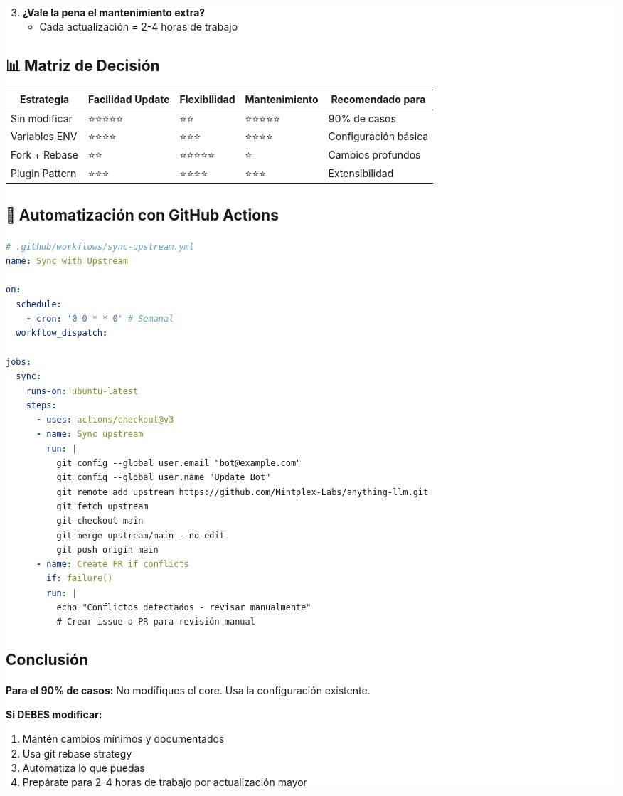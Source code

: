 3. **¿Vale la pena el mantenimiento extra?**
   - Cada actualización = 2-4 horas de trabajo

## 📊 Matriz de Decisión

| Estrategia | Facilidad Update | Flexibilidad | Mantenimiento | Recomendado para |
|------------|-----------------|--------------|---------------|------------------|
| Sin modificar | ⭐⭐⭐⭐⭐ | ⭐⭐ | ⭐⭐⭐⭐⭐ | 90% de casos |
| Variables ENV | ⭐⭐⭐⭐ | ⭐⭐⭐ | ⭐⭐⭐⭐ | Configuración básica |
| Fork + Rebase | ⭐⭐ | ⭐⭐⭐⭐⭐ | ⭐ | Cambios profundos |
| Plugin Pattern | ⭐⭐⭐ | ⭐⭐⭐⭐ | ⭐⭐⭐ | Extensibilidad |

## 🔄 Automatización con GitHub Actions

```yaml
# .github/workflows/sync-upstream.yml
name: Sync with Upstream

on:
  schedule:
    - cron: '0 0 * * 0' # Semanal
  workflow_dispatch:

jobs:
  sync:
    runs-on: ubuntu-latest
    steps:
      - uses: actions/checkout@v3
      - name: Sync upstream
        run: |
          git config --global user.email "bot@example.com"
          git config --global user.name "Update Bot"
          git remote add upstream https://github.com/Mintplex-Labs/anything-llm.git
          git fetch upstream
          git checkout main
          git merge upstream/main --no-edit
          git push origin main
      - name: Create PR if conflicts
        if: failure()
        run: |
          echo "Conflictos detectados - revisar manualmente"
          # Crear issue o PR para revisión manual
```

## Conclusión

**Para el 90% de casos:** No modifiques el core. Usa la configuración existente.

**Si DEBES modificar:**
1. Mantén cambios mínimos y documentados
2. Usa git rebase strategy
3. Automatiza lo que puedas
4. Prepárate para 2-4 horas de trabajo por actualización mayor